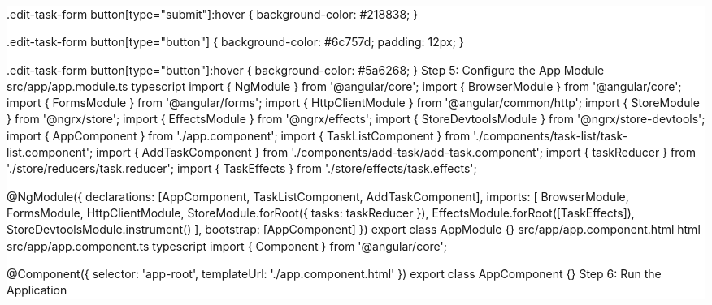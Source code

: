 .edit-task-form button[type="submit"]:hover {
  background-color: #218838;
}

.edit-task-form button[type="button"] {
  background-color: #6c757d;
  padding: 12px;
}

.edit-task-form button[type="button"]:hover {
  background-color: #5a6268;
}
Step 5: Configure the App Module
src/app/app.module.ts
typescript
import { NgModule } from '@angular/core';
import { BrowserModule } from '@angular/core';
import { FormsModule } from '@angular/forms';
import { HttpClientModule } from '@angular/common/http';
import { StoreModule } from '@ngrx/store';
import { EffectsModule } from '@ngrx/effects';
import { StoreDevtoolsModule } from '@ngrx/store-devtools';
import { AppComponent } from './app.component';
import { TaskListComponent } from './components/task-list/task-list.component';
import { AddTaskComponent } from './components/add-task/add-task.component';
import { taskReducer } from './store/reducers/task.reducer';
import { TaskEffects } from './store/effects/task.effects';

@NgModule({
  declarations: [AppComponent, TaskListComponent, AddTaskComponent],
  imports: [
    BrowserModule,
    FormsModule,
    HttpClientModule,
    StoreModule.forRoot({ tasks: taskReducer }),
    EffectsModule.forRoot([TaskEffects]),
    StoreDevtoolsModule.instrument()
  ],
  bootstrap: [AppComponent]
})
export class AppModule {}
src/app/app.component.html
html
<app-task-list></app-task-list>
src/app/app.component.ts
typescript
import { Component } from '@angular/core';

@Component({
  selector: 'app-root',
  templateUrl: './app.component.html'
})
export class AppComponent {}
Step 6: Run the Application
